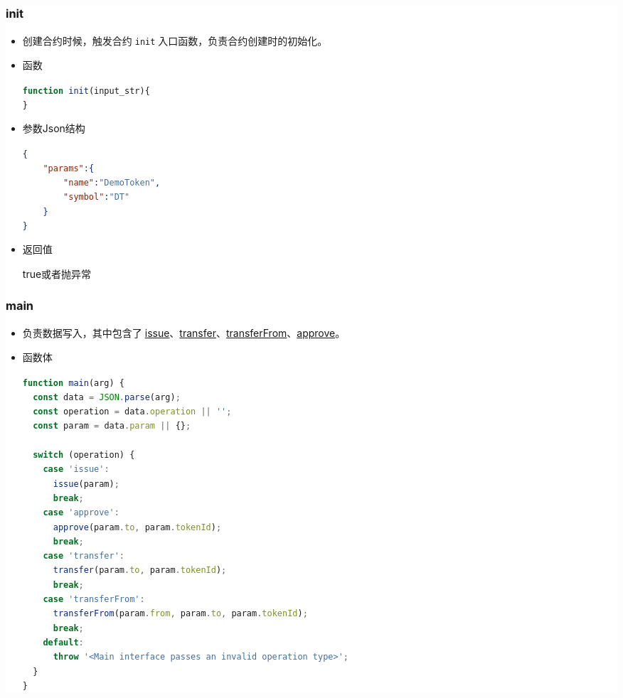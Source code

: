 ### init

- 创建合约时候，触发合约 `init` 入口函数，负责合约创建时的初始化。

- 函数

    ```js
    function init(input_str){
    }
    ```

- 参数Json结构

    ```json
    {
        "params":{
            "name":"DemoToken",
            "symbol":"DT"
        }
    }
    ```

- 返回值

  true或者抛异常

### main

- 负责数据写入，其中包含了 [issue](#issue)、[transfer](#transfer)、[transferFrom](#transferfrom)、[approve](#approve)。

- 函数体

    ```javascript
    function main(arg) {
      const data = JSON.parse(arg);
      const operation = data.operation || '';
      const param = data.param || {};

      switch (operation) {
        case 'issue':
          issue(param);
          break;
        case 'approve':
          approve(param.to, param.tokenId);
          break;
        case 'transfer':
          transfer(param.to, param.tokenId);
          break;
        case 'transferFrom':
          transferFrom(param.from, param.to, param.tokenId);
          break;
        default:
          throw '<Main interface passes an invalid operation type>';
      }
    }
    ```
